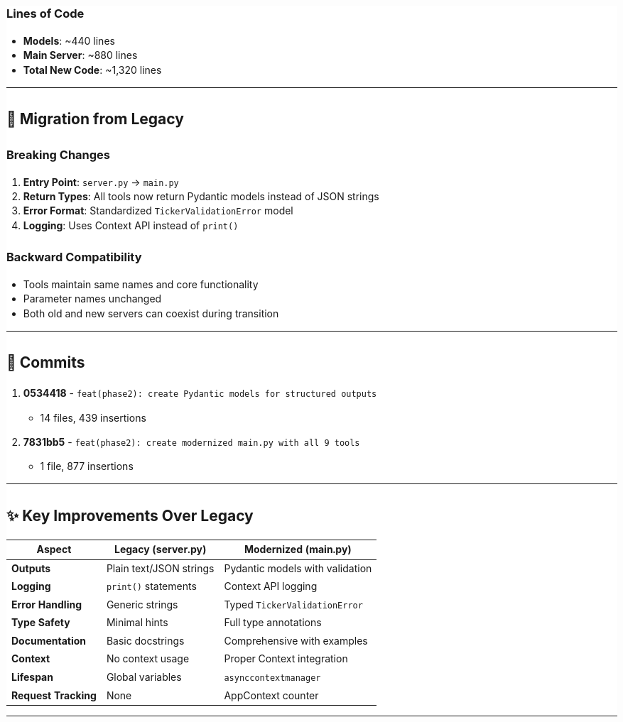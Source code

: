 ### Lines of Code
- **Models**: ~440 lines
- **Main Server**: ~880 lines
- **Total New Code**: ~1,320 lines

---

## 🔄 Migration from Legacy

### Breaking Changes
1. **Entry Point**: `server.py` → `main.py`
2. **Return Types**: All tools now return Pydantic models instead of JSON strings
3. **Error Format**: Standardized `TickerValidationError` model
4. **Logging**: Uses Context API instead of `print()`

### Backward Compatibility
- Tools maintain same names and core functionality
- Parameter names unchanged
- Both old and new servers can coexist during transition

---

## 📝 Commits

1. **0534418** - `feat(phase2): create Pydantic models for structured outputs`
   - 14 files, 439 insertions

2. **7831bb5** - `feat(phase2): create modernized main.py with all 9 tools`
   - 1 file, 877 insertions

---

## ✨ Key Improvements Over Legacy

| Aspect | Legacy (server.py) | Modernized (main.py) |
|--------|-------------------|---------------------|
| **Outputs** | Plain text/JSON strings | Pydantic models with validation |
| **Logging** | `print()` statements | Context API logging |
| **Error Handling** | Generic strings | Typed `TickerValidationError` |
| **Type Safety** | Minimal hints | Full type annotations |
| **Documentation** | Basic docstrings | Comprehensive with examples |
| **Context** | No context usage | Proper Context integration |
| **Lifespan** | Global variables | `asynccontextmanager` |
| **Request Tracking** | None | AppContext counter |

---